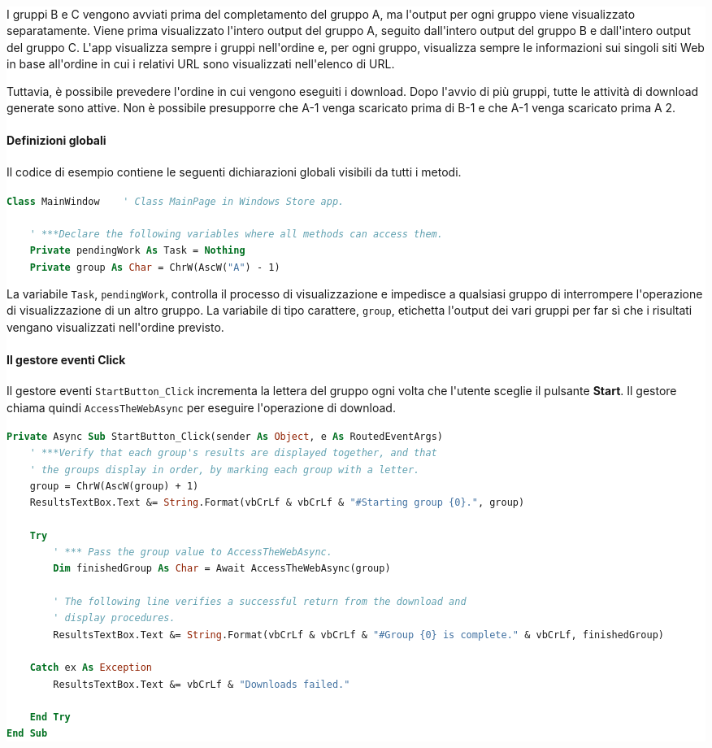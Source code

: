  I gruppi B e C vengono avviati prima del completamento del gruppo A, ma l'output per ogni gruppo viene visualizzato separatamente. Viene prima visualizzato l'intero output del gruppo A, seguito dall'intero output del gruppo B e dall'intero output del gruppo C. L'app visualizza sempre i gruppi nell'ordine e, per ogni gruppo, visualizza sempre le informazioni sui singoli siti Web in base all'ordine in cui i relativi URL sono visualizzati nell'elenco di URL.  
  
 Tuttavia, è possibile prevedere l'ordine in cui vengono eseguiti i download. Dopo l'avvio di più gruppi, tutte le attività di download generate sono attive. Non è possibile presupporre che A-1 venga scaricato prima di B-1 e che A-1 venga scaricato prima A 2.  
  
#### <a name="global-definitions"></a>Definizioni globali  
 Il codice di esempio contiene le seguenti dichiarazioni globali visibili da tutti i metodi.  
  
```vb  
Class MainWindow    ' Class MainPage in Windows Store app.  
  
    ' ***Declare the following variables where all methods can access them.   
    Private pendingWork As Task = Nothing  
    Private group As Char = ChrW(AscW("A") - 1)  
```  
  
 La variabile `Task`, `pendingWork`, controlla il processo di visualizzazione e impedisce a qualsiasi gruppo di interrompere l'operazione di visualizzazione di un altro gruppo. La variabile di tipo carattere, `group`, etichetta l'output dei vari gruppi per far sì che i risultati vengano visualizzati nell'ordine previsto.  
  
#### <a name="the-click-event-handler"></a>Il gestore eventi Click  
 Il gestore eventi `StartButton_Click` incrementa la lettera del gruppo ogni volta che l'utente sceglie il pulsante **Start**. Il gestore chiama quindi `AccessTheWebAsync` per eseguire l'operazione di download.  
  
```vb  
Private Async Sub StartButton_Click(sender As Object, e As RoutedEventArgs)  
    ' ***Verify that each group's results are displayed together, and that  
    ' the groups display in order, by marking each group with a letter.  
    group = ChrW(AscW(group) + 1)  
    ResultsTextBox.Text &= String.Format(vbCrLf & vbCrLf & "#Starting group {0}.", group)  
  
    Try  
        ' *** Pass the group value to AccessTheWebAsync.  
        Dim finishedGroup As Char = Await AccessTheWebAsync(group)  
  
        ' The following line verifies a successful return from the download and   
        ' display procedures.   
        ResultsTextBox.Text &= String.Format(vbCrLf & vbCrLf & "#Group {0} is complete." & vbCrLf, finishedGroup)  
  
    Catch ex As Exception  
        ResultsTextBox.Text &= vbCrLf & "Downloads failed."  
  
    End Try  
End Sub  
```  
  